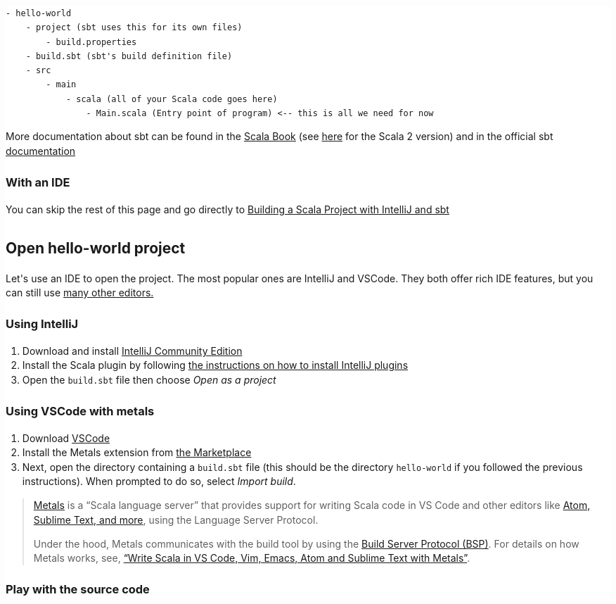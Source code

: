 ```
- hello-world
    - project (sbt uses this for its own files)
        - build.properties
    - build.sbt (sbt's build definition file)
    - src
        - main
            - scala (all of your Scala code goes here)
                - Main.scala (Entry point of program) <-- this is all we need for now
```

More documentation about sbt can be found in the [Scala Book](/scala3/book/tools-sbt.html) (see [here](/overviews/scala-book/scala-build-tool-sbt.html) for the Scala 2 version)
and in the official sbt [documentation](https://www.scala-sbt.org/1.x/docs/index.html)

### With an IDE

You can skip the rest of this page and go directly to [Building a Scala Project with IntelliJ and sbt](/getting-started/intellij-track/building-a-scala-project-with-intellij-and-sbt.html)


## Open hello-world project

Let's use an IDE to open the project. The most popular ones are IntelliJ and VSCode.
They both offer rich IDE features, but you can still use [many other editors.](https://scalameta.org/metals/docs/editors/overview.html)

### Using IntelliJ

1. Download and install [IntelliJ Community Edition](https://www.jetbrains.com/idea/download/)
1. Install the Scala plugin by following [the instructions on how to install IntelliJ plugins](https://www.jetbrains.com/help/idea/managing-plugins.html)
1. Open the `build.sbt` file then choose *Open as a project*

### Using VSCode with metals

1. Download [VSCode](https://code.visualstudio.com/Download)
1. Install the Metals extension from [the Marketplace](https://marketplace.visualstudio.com/items?itemName=scalameta.metals)
1. Next, open the directory containing a `build.sbt` file (this should be the directory `hello-world` if you followed the previous instructions). When prompted to do so, select *Import build*.

>[Metals](https://scalameta.org/metals) is a “Scala language server” that provides support for writing Scala code in VS Code and other editors like [Atom, Sublime Text, and more](https://scalameta.org/metals/docs/editors/overview.html), using the Language Server Protocol.
>
> Under the hood, Metals communicates with the build tool by using
> the [Build Server Protocol (BSP)](https://build-server-protocol.github.io/). For details on how Metals works, see, [“Write Scala in VS Code, Vim, Emacs, Atom and Sublime Text with Metals”](https://www.scala-lang.org/2019/04/16/metals.html).

### Play with the source code
